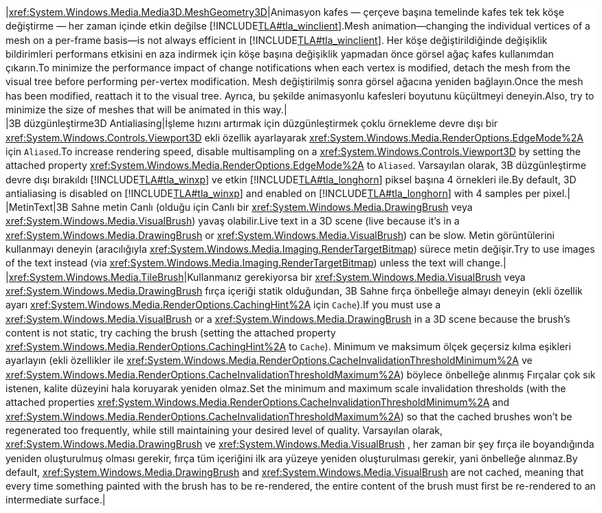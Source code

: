 |<xref:System.Windows.Media.Media3D.MeshGeometry3D>|<span data-ttu-id="32bea-123">Animasyon kafes — çerçeve başına temelinde kafes tek tek köşe değiştirme — her zaman içinde etkin değilse [!INCLUDE[TLA#tla_winclient](../../../../includes/tlasharptla-winclient-md.md)].</span><span class="sxs-lookup"><span data-stu-id="32bea-123">Mesh animation—changing the individual vertices of a mesh on a per-frame basis—is not always efficient in [!INCLUDE[TLA#tla_winclient](../../../../includes/tlasharptla-winclient-md.md)].</span></span>  <span data-ttu-id="32bea-124">Her köşe değiştirildiğinde değişiklik bildirimleri performans etkisini en aza indirmek için köşe başına değişiklik yapmadan önce görsel ağaç kafes kullanımdan çıkarın.</span><span class="sxs-lookup"><span data-stu-id="32bea-124">To minimize the performance impact of change notifications when each vertex is modified, detach the mesh from the visual tree before performing per-vertex modification.</span></span>  <span data-ttu-id="32bea-125">Mesh değiştirilmiş sonra görsel ağacına yeniden bağlayın.</span><span class="sxs-lookup"><span data-stu-id="32bea-125">Once the mesh has been modified, reattach it to the visual tree.</span></span>  <span data-ttu-id="32bea-126">Ayrıca, bu şekilde animasyonlu kafesleri boyutunu küçültmeyi deneyin.</span><span class="sxs-lookup"><span data-stu-id="32bea-126">Also, try to minimize the size of meshes that will be animated in this way.</span></span>|  
|<span data-ttu-id="32bea-127">3B düzgünleştirme</span><span class="sxs-lookup"><span data-stu-id="32bea-127">3D Antialiasing</span></span>|<span data-ttu-id="32bea-128">İşleme hızını artırmak için düzgünleştirmek çoklu örnekleme devre dışı bir <xref:System.Windows.Controls.Viewport3D> ekli özellik ayarlayarak <xref:System.Windows.Media.RenderOptions.EdgeMode%2A> için `Aliased`.</span><span class="sxs-lookup"><span data-stu-id="32bea-128">To increase rendering speed, disable multisampling on a <xref:System.Windows.Controls.Viewport3D> by setting the attached property <xref:System.Windows.Media.RenderOptions.EdgeMode%2A> to `Aliased`.</span></span>  <span data-ttu-id="32bea-129">Varsayılan olarak, 3B düzgünleştirme devre dışı bırakıldı [!INCLUDE[TLA#tla_winxp](../../../../includes/tlasharptla-winxp-md.md)] ve etkin [!INCLUDE[TLA#tla_longhorn](../../../../includes/tlasharptla-longhorn-md.md)] piksel başına 4 örnekleri ile.</span><span class="sxs-lookup"><span data-stu-id="32bea-129">By default, 3D antialiasing is disabled on [!INCLUDE[TLA#tla_winxp](../../../../includes/tlasharptla-winxp-md.md)] and enabled on [!INCLUDE[TLA#tla_longhorn](../../../../includes/tlasharptla-longhorn-md.md)] with 4 samples per pixel.</span></span>|  
|<span data-ttu-id="32bea-130">Metin</span><span class="sxs-lookup"><span data-stu-id="32bea-130">Text</span></span>|<span data-ttu-id="32bea-131">3B Sahne metin Canlı (olduğu için Canlı bir <xref:System.Windows.Media.DrawingBrush> veya <xref:System.Windows.Media.VisualBrush>) yavaş olabilir.</span><span class="sxs-lookup"><span data-stu-id="32bea-131">Live text in a 3D scene (live because it’s in a <xref:System.Windows.Media.DrawingBrush> or <xref:System.Windows.Media.VisualBrush>) can be slow.</span></span> <span data-ttu-id="32bea-132">Metin görüntülerini kullanmayı deneyin (aracılığıyla <xref:System.Windows.Media.Imaging.RenderTargetBitmap>) sürece metin değişir.</span><span class="sxs-lookup"><span data-stu-id="32bea-132">Try to use images of the text instead (via <xref:System.Windows.Media.Imaging.RenderTargetBitmap>) unless the text will change.</span></span>|  
|<xref:System.Windows.Media.TileBrush>|<span data-ttu-id="32bea-133">Kullanmanız gerekiyorsa bir <xref:System.Windows.Media.VisualBrush> veya <xref:System.Windows.Media.DrawingBrush> fırça içeriği statik olduğundan, 3B Sahne fırça önbelleğe almayı deneyin (ekli özellik ayarı <xref:System.Windows.Media.RenderOptions.CachingHint%2A> için `Cache`).</span><span class="sxs-lookup"><span data-stu-id="32bea-133">If you must use a <xref:System.Windows.Media.VisualBrush> or a <xref:System.Windows.Media.DrawingBrush> in a 3D scene because the brush’s content is not static, try caching the brush (setting the attached property <xref:System.Windows.Media.RenderOptions.CachingHint%2A> to `Cache`).</span></span>  <span data-ttu-id="32bea-134">Minimum ve maksimum ölçek geçersiz kılma eşikleri ayarlayın (ekli özellikler ile <xref:System.Windows.Media.RenderOptions.CacheInvalidationThresholdMinimum%2A> ve <xref:System.Windows.Media.RenderOptions.CacheInvalidationThresholdMaximum%2A>) böylece önbelleğe alınmış Fırçalar çok sık istenen, kalite düzeyini hala koruyarak yeniden olmaz.</span><span class="sxs-lookup"><span data-stu-id="32bea-134">Set the minimum and maximum scale invalidation thresholds (with the attached properties <xref:System.Windows.Media.RenderOptions.CacheInvalidationThresholdMinimum%2A> and <xref:System.Windows.Media.RenderOptions.CacheInvalidationThresholdMaximum%2A>) so that the cached brushes won’t be regenerated too frequently, while still maintaining your desired level of quality.</span></span>  <span data-ttu-id="32bea-135">Varsayılan olarak, <xref:System.Windows.Media.DrawingBrush> ve <xref:System.Windows.Media.VisualBrush> , her zaman bir şey fırça ile boyandığında yeniden oluşturulmuş olması gerekir, fırça tüm içeriğini ilk ara yüzeye yeniden oluşturulması gerekir, yani önbelleğe alınmaz.</span><span class="sxs-lookup"><span data-stu-id="32bea-135">By default, <xref:System.Windows.Media.DrawingBrush> and <xref:System.Windows.Media.VisualBrush> are not cached, meaning that every time something painted with the brush has to be re-rendered, the entire content of the brush must first be re-rendered to an intermediate surface.</span></span>|  